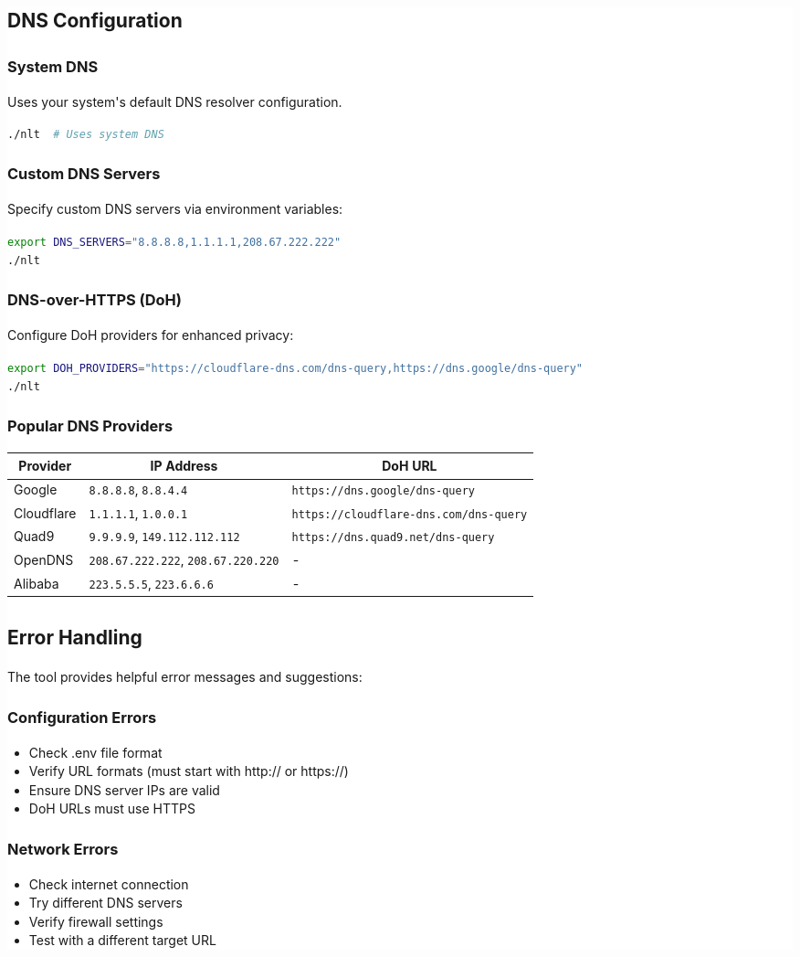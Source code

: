 ## DNS Configuration

### System DNS

Uses your system's default DNS resolver configuration.

```bash
./nlt  # Uses system DNS
```

### Custom DNS Servers

Specify custom DNS servers via environment variables:

```bash
export DNS_SERVERS="8.8.8.8,1.1.1.1,208.67.222.222"
./nlt
```

### DNS-over-HTTPS (DoH)

Configure DoH providers for enhanced privacy:

```bash
export DOH_PROVIDERS="https://cloudflare-dns.com/dns-query,https://dns.google/dns-query"
./nlt
```

### Popular DNS Providers

| Provider | IP Address | DoH URL |
|----------|------------|---------|
| Google | `8.8.8.8`, `8.8.4.4` | `https://dns.google/dns-query` |
| Cloudflare | `1.1.1.1`, `1.0.0.1` | `https://cloudflare-dns.com/dns-query` |
| Quad9 | `9.9.9.9`, `149.112.112.112` | `https://dns.quad9.net/dns-query` |
| OpenDNS | `208.67.222.222`, `208.67.220.220` | - |
| Alibaba | `223.5.5.5`, `223.6.6.6` | - |

## Error Handling

The tool provides helpful error messages and suggestions:

### Configuration Errors
- Check .env file format
- Verify URL formats (must start with http:// or https://)
- Ensure DNS server IPs are valid
- DoH URLs must use HTTPS

### Network Errors
- Check internet connection
- Try different DNS servers
- Verify firewall settings
- Test with a different target URL
